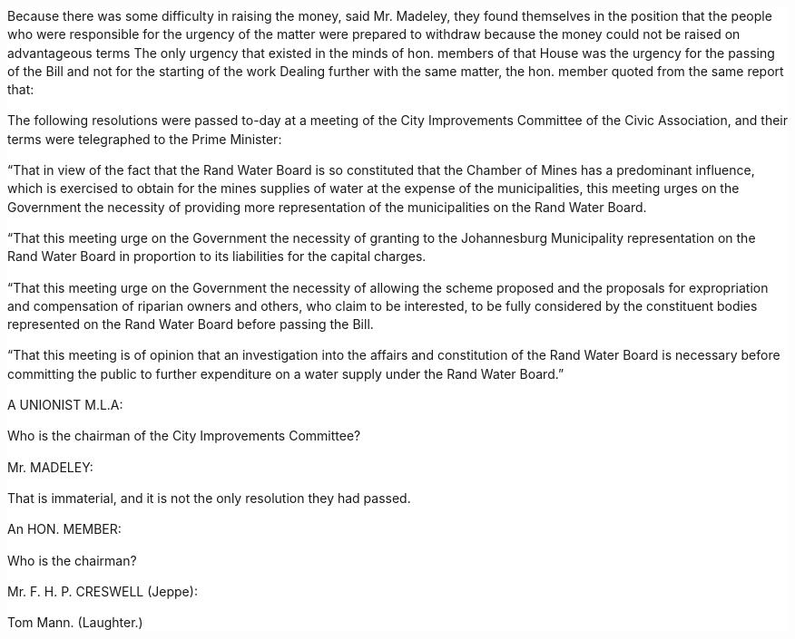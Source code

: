 <p>Because there was some difficulty in raising the money, said Mr. Madeley, they found themselves in the position that the people who were responsible for the urgency of the matter were prepared to withdraw because the money could not be raised on advantageous terms The only urgency that existed in the minds of hon. members of that House was the urgency for the passing of the Bill and not for the starting of the work Dealing further with the same matter, the hon. member quoted from the same report that:</p>

<p>The following resolutions were passed to-day at a meeting of the City Improvements Committee of the Civic Association, and their terms were telegraphed to the Prime Minister:</p>

<p>&#x201C;That in view of the fact that the Rand Water Board is so constituted that the Chamber of Mines has a predominant influence, which is exercised to obtain for the mines supplies of water at the expense of the municipalities, this meeting urges on the Government the necessity of providing more representation of the municipalities on the Rand Water Board.</p>

<p>&#x201C;That this meeting urge on the Government the necessity of granting to the Johannesburg Municipality representation on the Rand Water Board in proportion to its liabilities for the capital charges.</p>

<p>&#x201C;That this meeting urge on the Government the necessity of allowing the scheme proposed and the proposals for expropriation and compensation of riparian owners and others, who claim to be interested, to be fully considered by the constituent bodies <span class="col_1899-1900" refersTo="page_0956"/>represented on the Rand Water Board before passing the Bill.</p>

<p>&#x201C;That this meeting is of opinion that an investigation into the affairs and constitution of the Rand Water Board is necessary before committing the public to further expenditure on a water supply under the Rand Water Board.&#x201D;</p>

</speech>

<speech by="#unionist">

<from>A <person refersTo="hansard_za">UNIONIST M.L.A</person>:</from>

<p>Who is the chairman of the City Improvements Committee&#x003F;</p>

</speech>

<speech by="#madeley">

<from>Mr. <person refersTo="hansard_za">MADELEY</person>:</from>

<p>That is immaterial, and it is not the only resolution they had passed.</p>

</speech>

<speech by="#hon_member">

<from>An <person refersTo="hansard_za">HON. MEMBER</person>:</from>

<p>Who is the chairman&#x003F;</p>

</speech>

<speech by="#creswell">

<from>Mr. <person refersTo="hansard_za">F. H. P. CRESWELL</person> (Jeppe):</from>

<p>Tom Mann. (Laughter.)</p>

</speech>
